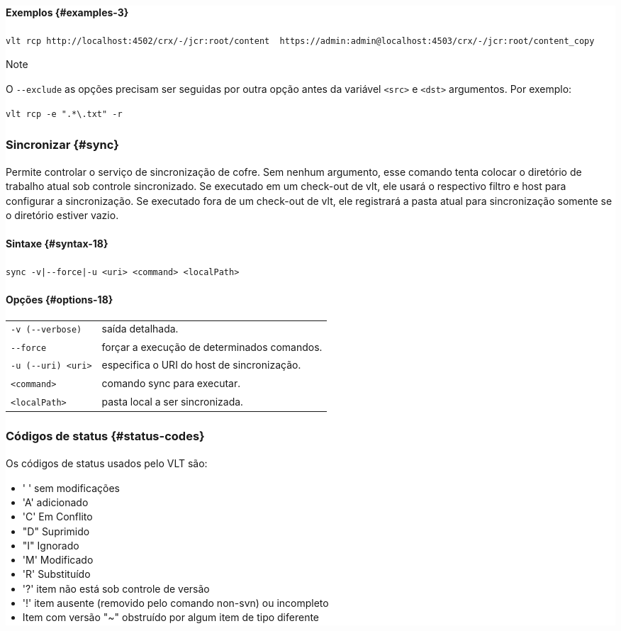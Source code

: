 #### Exemplos {#examples-3}

```shell
vlt rcp http://localhost:4502/crx/-/jcr:root/content  https://admin:admin@localhost:4503/crx/-/jcr:root/content_copy  
```

>[!NOTE]
>
>O `--exclude` as opções precisam ser seguidas por outra opção antes da variável `<src>` e `<dst>` argumentos. Por exemplo:
>
>`vlt rcp -e ".*\.txt" -r`

### Sincronizar {#sync}

Permite controlar o serviço de sincronização de cofre. Sem nenhum argumento, esse comando tenta colocar o diretório de trabalho atual sob controle sincronizado. Se executado em um check-out de vlt, ele usará o respectivo filtro e host para configurar a sincronização. Se executado fora de um check-out de vlt, ele registrará a pasta atual para sincronização somente se o diretório estiver vazio.

#### Sintaxe {#syntax-18}

```shell
sync -v|--force|-u <uri> <command> <localPath>
```

#### Opções {#options-18}

|  |  |
|--- |--- |
| `-v (--verbose)` | saída detalhada. |
| `--force` | forçar a execução de determinados comandos. |
| `-u (--uri) <uri>` | especifica o URI do host de sincronização. |
| `<command>` | comando sync para executar. |
| `<localPath>` | pasta local a ser sincronizada. |

### Códigos de status {#status-codes}

Os códigos de status usados pelo VLT são:

* &#39; &#39; sem modificações
* &#39;A&#39; adicionado
* &#39;C&#39; Em Conflito
* &quot;D&quot; Suprimido
* &quot;I&quot; Ignorado
* &#39;M&#39; Modificado
* &#39;R&#39; Substituído
* &#39;?&#39; item não está sob controle de versão
* &#39;!&#39; item ausente (removido pelo comando non-svn) ou incompleto
* Item com versão &quot;~&quot; obstruído por algum item de tipo diferente
